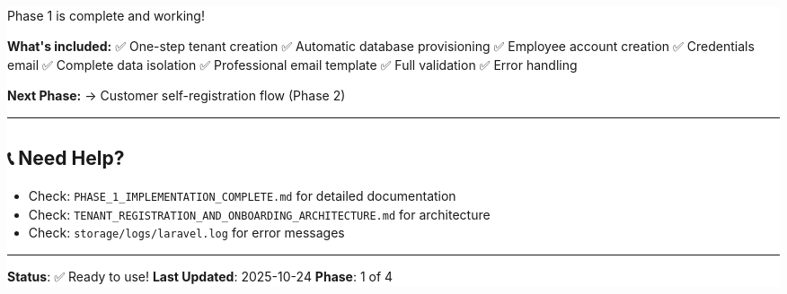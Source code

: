 Phase 1 is complete and working!

**What's included:**
✅ One-step tenant creation
✅ Automatic database provisioning
✅ Employee account creation
✅ Credentials email
✅ Complete data isolation
✅ Professional email template
✅ Full validation
✅ Error handling

**Next Phase:**
→ Customer self-registration flow (Phase 2)

---

## 📞 Need Help?

- Check: `PHASE_1_IMPLEMENTATION_COMPLETE.md` for detailed documentation
- Check: `TENANT_REGISTRATION_AND_ONBOARDING_ARCHITECTURE.md` for architecture
- Check: `storage/logs/laravel.log` for error messages

---

**Status**: ✅ Ready to use!
**Last Updated**: 2025-10-24
**Phase**: 1 of 4

